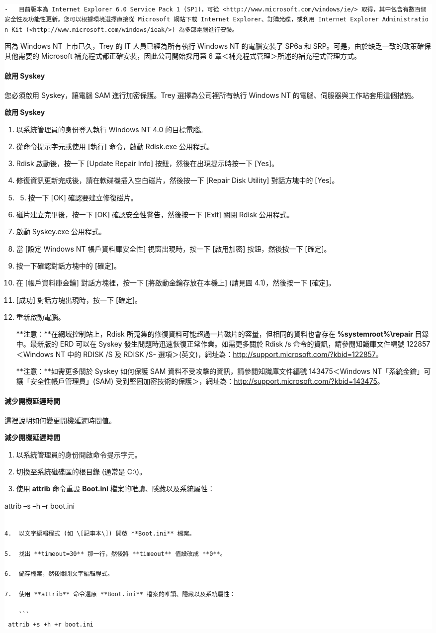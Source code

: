     -   目前版本為 Internet Explorer 6.0 Service Pack 1 (SP1)，可從 <http://www.microsoft.com/windows/ie/> 取得，其中包含有數百個安全性及功能性更新。您可以根據環境選擇直接從 Microsoft 網站下載 Internet Explorer、訂購光碟，或利用 Internet Explorer Administration Kit (<http://www.microsoft.com/windows/ieak/>) 為多部電腦進行安裝。
  
因為 Windows NT 上市已久，Trey 的 IT 人員已經為所有執行 Windows NT 的電腦安裝了 SP6a 和 SRP。可是，由於缺乏一致的政策確保其他需要的 Microsoft 補充程式都正確安裝，因此公司開始採用第 6 章＜補充程式管理＞所述的補充程式管理方式。
  
#### 啟用 Syskey
  
您必須啟用 Syskey，讓電腦 SAM 進行加密保護。Trey 選擇為公司裡所有執行 Windows NT 的電腦、伺服器與工作站套用這個措施。
  
**啟用 Syskey**
  
1.  以系統管理員的身份登入執行 Windows NT 4.0 的目標電腦。
  
2.  從命令提示字元或使用 \[執行\] 命令，啟動 Rdisk.exe 公用程式。
  
3.  Rdisk 啟動後，按一下 \[Update Repair Info\] 按鈕，然後在出現提示時按一下 \[Yes\]。
  
4.  修復資訊更新完成後，請在軟碟機插入空白磁片，然後按一下 \[Repair Disk Utility\] 對話方塊中的 \[Yes\]。
  
5.  5. 按一下 \[OK\] 確認要建立修復磁片。
  
6.  磁片建立完畢後，按一下 \[OK\] 確認安全性警告，然後按一下 \[Exit\] 關閉 Rdisk 公用程式。
  
7.  啟動 Syskey.exe 公用程式。
  
8.  當 \[設定 Windows NT 帳戶資料庫安全性\] 視窗出現時，按一下 \[啟用加密\] 按鈕，然後按一下 \[確定\]。
  
9.  按一下確認對話方塊中的 \[確定\]。
  
10. 在 \[帳戶資料庫金鑰\] 對話方塊裡，按一下 \[將啟動金鑰存放在本機上\] (請見圖 4.1)，然後按一下 \[確定\]。
  
11. \[成功\] 對話方塊出現時，按一下 \[確定\]。
  
12. 重新啟動電腦。
  
    **注意：**在網域控制站上，Rdisk 所蒐集的修復資料可能超過一片磁片的容量，但相同的資料也會存在 **%systemroot%\\repair** 目錄中。最新版的 ERD 可以在 Syskey 發生問題時迅速恢復正常作業。如需更多關於 Rdisk /s 命令的資訊，請參閱知識庫文件編號 122857＜Windows NT 中的 RDISK /S 及 RDISK /S- 選項＞(英文)，網址為：<http://support.microsoft.com/?kbid=122857>。
  
    **注意：**如需更多關於 Syskey 如何保護 SAM 資料不受攻擊的資訊，請參閱知識庫文件編號 143475＜Windows NT「系統金鑰」可讓「安全性帳戶管理員」(SAM) 受到堅固加密技術的保護＞，網址為：<http://support.microsoft.com/?kbid=143475>。
  
#### 減少開機延遲時間
  
這裡說明如何變更開機延遲時間值。
  
**減少開機延遲時間**
  
1.  以系統管理員的身份開啟命令提示字元。
  
2.  切換至系統磁碟區的根目錄 (通常是 C:\\)。
  
3.  使用 **attrib** 命令重設 **Boot.ini** 檔案的唯讀、隱藏以及系統屬性：
  
    ```  
 attrib –s –h –r boot.ini   
```
  
4.  以文字編輯程式 (如 \[記事本\]) 開啟 **Boot.ini** 檔案。
  
5.  找出 **timeout=30** 那一行，然後將 **timeout** 值設改成 **0**。
  
6.  儲存檔案，然後關閉文字編輯程式。
  
7.  使用 **attrib** 命令還原 **Boot.ini** 檔案的唯讀、隱藏以及系統屬性：
  
    ```  
 attrib +s +h +r boot.ini   
```
  